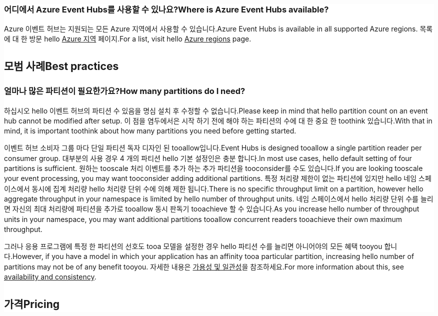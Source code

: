 ### <a name="where-is-azure-event-hubs-available"></a><span data-ttu-id="16620-137">어디에서 Azure Event Hubs를 사용할 수 있나요?</span><span class="sxs-lookup"><span data-stu-id="16620-137">Where is Azure Event Hubs available?</span></span>
<span data-ttu-id="16620-138">Azure 이벤트 허브는 지원되는 모든 Azure 지역에서 사용할 수 있습니다.</span><span class="sxs-lookup"><span data-stu-id="16620-138">Azure Event Hubs is available in all supported Azure regions.</span></span> <span data-ttu-id="16620-139">목록에 대 한 방문 hello [Azure 지역](https://azure.microsoft.com/regions/) 페이지.</span><span class="sxs-lookup"><span data-stu-id="16620-139">For a list, visit hello [Azure regions](https://azure.microsoft.com/regions/) page.</span></span>  

## <a name="best-practices"></a><span data-ttu-id="16620-140">모범 사례</span><span class="sxs-lookup"><span data-stu-id="16620-140">Best practices</span></span>

### <a name="how-many-partitions-do-i-need"></a><span data-ttu-id="16620-141">얼마나 많은 파티션이 필요한가요?</span><span class="sxs-lookup"><span data-stu-id="16620-141">How many partitions do I need?</span></span>
<span data-ttu-id="16620-142">하십시오 hello 이벤트 허브의 파티션 수 있음을 명심 설치 후 수정할 수 없습니다.</span><span class="sxs-lookup"><span data-stu-id="16620-142">Please keep in mind that hello partition count on an event hub cannot be modified after setup.</span></span> <span data-ttu-id="16620-143">이 점을 염두에서은 시작 하기 전에 해야 하는 파티션의 수에 대 한 중요 한 toothink 있습니다.</span><span class="sxs-lookup"><span data-stu-id="16620-143">With that in mind, it is important toothink about how many partitions you need before getting started.</span></span> 

<span data-ttu-id="16620-144">이벤트 허브 소비자 그룹 마다 단일 파티션 독자 디자인 된 tooallow입니다.</span><span class="sxs-lookup"><span data-stu-id="16620-144">Event Hubs is designed tooallow a single partition reader per consumer group.</span></span> <span data-ttu-id="16620-145">대부분의 사용 경우 4 개의 파티션 hello 기본 설정인은 충분 합니다.</span><span class="sxs-lookup"><span data-stu-id="16620-145">In most use cases, hello default setting of four partitions is sufficient.</span></span> <span data-ttu-id="16620-146">원하는 tooscale 처리 이벤트를 추가 하는 추가 파티션을 tooconsider를 수도 있습니다.</span><span class="sxs-lookup"><span data-stu-id="16620-146">If you are looking tooscale your event processing, you may want tooconsider adding additional partitions.</span></span> <span data-ttu-id="16620-147">특정 처리량 제한이 없는 파티션에 있지만 hello 네임 스페이스에서 동시에 집계 처리량 hello 처리량 단위 수에 의해 제한 됩니다.</span><span class="sxs-lookup"><span data-stu-id="16620-147">There is no specific throughput limit on a partition, however hello aggregate throughput in your namespace is limited by hello number of throughput units.</span></span> <span data-ttu-id="16620-148">네임 스페이스에서 hello 처리량 단위 수를 늘리면 자신의 최대 처리량에 파티션을 추가로 tooallow 동시 판독기 tooachieve 할 수 있습니다.</span><span class="sxs-lookup"><span data-stu-id="16620-148">As you increase hello number of throughput units in your namespace, you may want additional partitions tooallow concurrent readers tooachieve their own maximum throughput.</span></span>

<span data-ttu-id="16620-149">그러나 응용 프로그램에 특정 한 파티션의 선호도 tooa 모델을 설정한 경우 hello 파티션 수를 늘리면 아니어야의 모든 혜택 tooyou 합니다.</span><span class="sxs-lookup"><span data-stu-id="16620-149">However, if you have a model in which your application has an affinity tooa particular partition, increasing hello number of partitions may not be of any benefit tooyou.</span></span> <span data-ttu-id="16620-150">자세한 내용은 [가용성 및 일관성](event-hubs-availability-and-consistency.md)을 참조하세요.</span><span class="sxs-lookup"><span data-stu-id="16620-150">For more information about this, see [availability and consistency](event-hubs-availability-and-consistency.md).</span></span>

## <a name="pricing"></a><span data-ttu-id="16620-151">가격</span><span class="sxs-lookup"><span data-stu-id="16620-151">Pricing</span></span>
